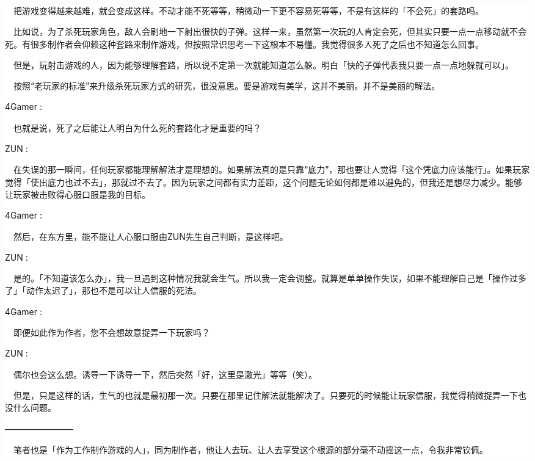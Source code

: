   
　把游戏变得越来越难，就会变成这样。不动才能不死等等，稍微动一下更不容易死等等，不是有这样的「不会死」的套路吗。  

　比如说，为了杀死玩家角色，敌人会刷地一下射出很快的子弹。这样一来，虽然第一次玩的人肯定会死，但其实只要一点一点移动就不会死。有很多制作者会仰赖这种套路来制作游戏，但按照常识思考一下这根本不易懂。我觉得很多人死了之后也不知道怎么回事。  

　但是，玩射击游戏的人，因为能够理解套路，所以说不定第一次就能知道怎么躲。明白「快的子弹代表我只要一点一点地躲就可以」。  

　按照“老玩家的标准”来升级杀死玩家方式的研究，很没意思。要是游戏有美学，这并不美丽。并不是美丽的解法。  

  

4Gamer
: 

  
　也就是说，死了之后能让人明白为什么死的套路化才是重要的吗？  

  

ZUN
: 

  
　在失误的那一瞬间，任何玩家都能理解解法才是理想的。如果解法真的是只靠“底力”，那也要让人觉得「这个凭底力应该能行」。如果玩家觉得「使出底力也过不去」，那就过不去了。因为玩家之间都有实力差距，这个问题无论如何都是难以避免的，但我还是想尽力减少。能够让玩家被击败得心服口服是我的目标。  

  

4Gamer
: 

  
　然后，在东方里，能不能让人心服口服由ZUN先生自己判断，是这样吧。  

  

ZUN
: 

  
　是的。「不知道该怎么办」，我一旦遇到这种情况我就会生气。所以我一定会调整。就算是单单操作失误，如果不能理解自己是「操作过多了」「动作太迟了」，那也不是可以让人信服的死法。  

  

4Gamer
: 

  
　即便如此作为作者，您不会想故意捉弄一下玩家吗？  

  

ZUN
: 

  
　偶尔也会这么想。诱导一下诱导一下，然后突然「好，这里是激光」等等（笑）。  

　但是，只是这样的话，生气的也就是最初那一次。只要在那里记住解法就能解决了。只要死的时候能让玩家信服，我觉得稍微捉弄一下也没什么问题。
  

[](./文件-4gamer_25.jpeg.md)

  
————————  

  
  
　笔者也是「作为工作制作游戏的人」，同为制作者，他让人去玩、让人去享受这个根源的部分毫不动摇这一点，令我非常钦佩。  
